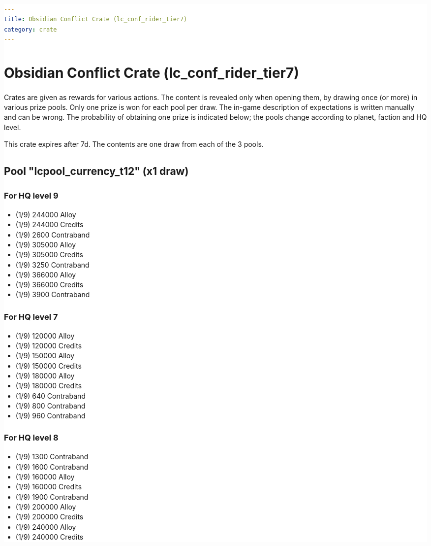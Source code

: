 ```yaml
---
title: Obsidian Conflict Crate (lc_conf_rider_tier7)
category: crate
---
```


# Obsidian Conflict Crate (lc_conf_rider_tier7)

Crates are given as rewards for various actions. The content is revealed only when opening them, by drawing once (or more) in various prize pools. Only one prize is won for each pool per draw. The in-game description of expectations is written manually and can be wrong. The probability of obtaining one prize is indicated below; the pools change according to planet, faction and HQ level.

This crate expires after 7d. The contents are one draw from each of the 3 pools.

## Pool "lcpool_currency_t12" (x1 draw)

### For HQ level 9

  * (1/9) 244000 Alloy
  * (1/9) 244000 Credits
  * (1/9) 2600 Contraband
  * (1/9) 305000 Alloy
  * (1/9) 305000 Credits
  * (1/9) 3250 Contraband
  * (1/9) 366000 Alloy
  * (1/9) 366000 Credits
  * (1/9) 3900 Contraband

### For HQ level 7

  * (1/9) 120000 Alloy
  * (1/9) 120000 Credits
  * (1/9) 150000 Alloy
  * (1/9) 150000 Credits
  * (1/9) 180000 Alloy
  * (1/9) 180000 Credits
  * (1/9) 640 Contraband
  * (1/9) 800 Contraband
  * (1/9) 960 Contraband

### For HQ level 8

  * (1/9) 1300 Contraband
  * (1/9) 1600 Contraband
  * (1/9) 160000 Alloy
  * (1/9) 160000 Credits
  * (1/9) 1900 Contraband
  * (1/9) 200000 Alloy
  * (1/9) 200000 Credits
  * (1/9) 240000 Alloy
  * (1/9) 240000 Credits
